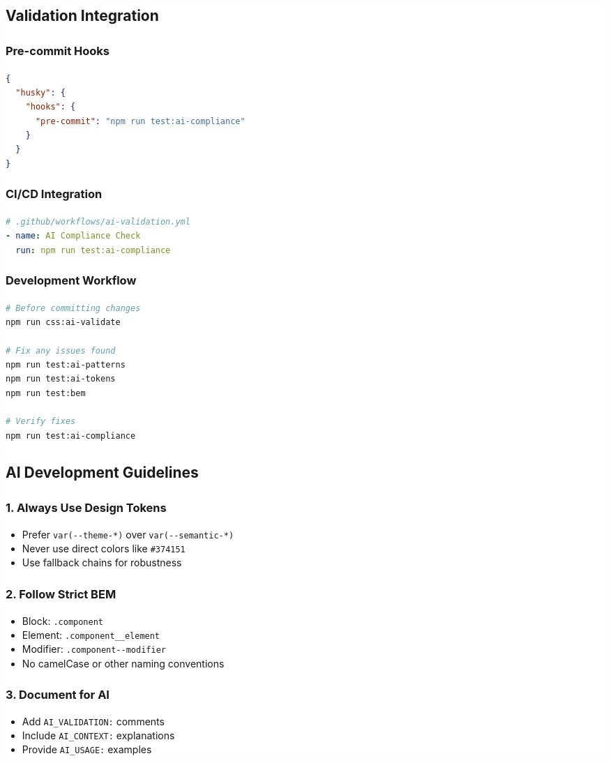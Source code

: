 ## Validation Integration

### Pre-commit Hooks

```json
{
  "husky": {
    "hooks": {
      "pre-commit": "npm run test:ai-compliance"
    }
  }
}
```

### CI/CD Integration

```yaml
# .github/workflows/ai-validation.yml
- name: AI Compliance Check
  run: npm run test:ai-compliance
```

### Development Workflow

```bash
# Before committing changes
npm run css:ai-validate

# Fix any issues found
npm run test:ai-patterns
npm run test:ai-tokens
npm run test:bem

# Verify fixes
npm run test:ai-compliance
```

## AI Development Guidelines

### 1. Always Use Design Tokens
- Prefer `var(--theme-*)` over `var(--semantic-*)`
- Never use direct colors like `#374151`
- Use fallback chains for robustness

### 2. Follow Strict BEM
- Block: `.component`
- Element: `.component__element`
- Modifier: `.component--modifier`
- No camelCase or other naming conventions

### 3. Document for AI
- Add `AI_VALIDATION:` comments
- Include `AI_CONTEXT:` explanations
- Provide `AI_USAGE:` examples
